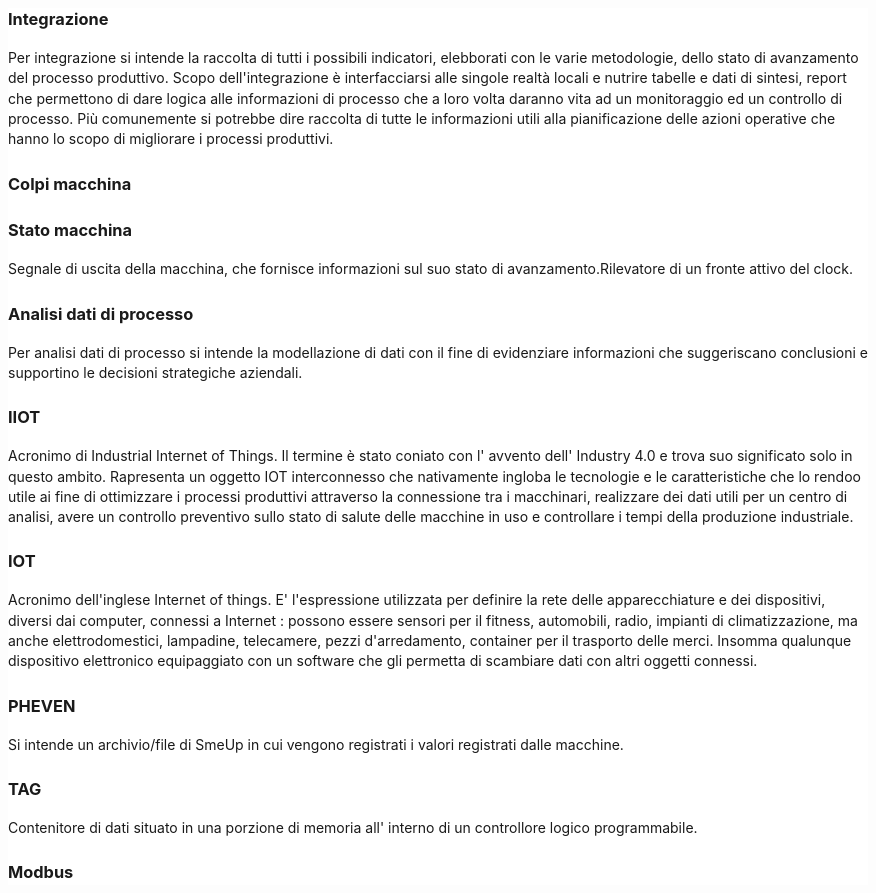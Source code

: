 ### **Integrazione**

Per integrazione si intende la raccolta di tutti i possibili indicatori, elebborati con le varie metodologie, dello stato di avanzamento del processo produttivo.
Scopo dell'integrazione è interfacciarsi alle singole realtà locali e nutrire tabelle e dati di sintesi, report che permettono di dare logica alle informazioni di processo che a loro volta daranno vita ad un monitoraggio ed un controllo di processo.
Più comunemente si potrebbe dire raccolta di tutte le informazioni utili alla pianificazione delle azioni operative che hanno lo scopo di migliorare i processi produttivi.

### **Colpi macchina**


### **Stato macchina**

Segnale di uscita della macchina, che fornisce informazioni sul suo stato di avanzamento.Rilevatore di un fronte attivo del clock.

### **Analisi dati di processo**

Per analisi dati di processo si intende la modellazione di dati con il fine di evidenziare informazioni che suggeriscano conclusioni e supportino le decisioni strategiche aziendali.

### **IIOT**

Acronimo di Industrial Internet of Things. Il termine è stato coniato con l' avvento dell' Industry 4.0 e trova suo significato solo in questo ambito. Rapresenta un oggetto IOT interconnesso che nativamente ingloba le tecnologie e le caratteristiche che lo rendoo utile ai fine di ottimizzare i processi produttivi attraverso la connessione tra i macchinari, realizzare dei dati utili per un centro di analisi, avere un controllo preventivo sullo stato di salute delle macchine in uso e controllare i tempi della produzione industriale.

### **IOT**

Acronimo dell'inglese Internet of things. E' l'espressione utilizzata per definire la rete delle apparecchiature e dei dispositivi, diversi dai computer, connessi a Internet :  possono essere sensori per il fitness, automobili, radio, impianti di climatizzazione, ma anche elettrodomestici, lampadine, telecamere, pezzi d'arredamento, container per il trasporto delle merci. Insomma qualunque dispositivo elettronico equipaggiato con un software che gli permetta di scambiare dati con altri oggetti connessi.

### **PHEVEN**

Si intende un archivio/file di SmeUp in cui vengono registrati i valori registrati dalle macchine.

### **TAG**

Contenitore di dati situato in una porzione di memoria all' interno di un controllore logico programmabile.

### **Modbus**
